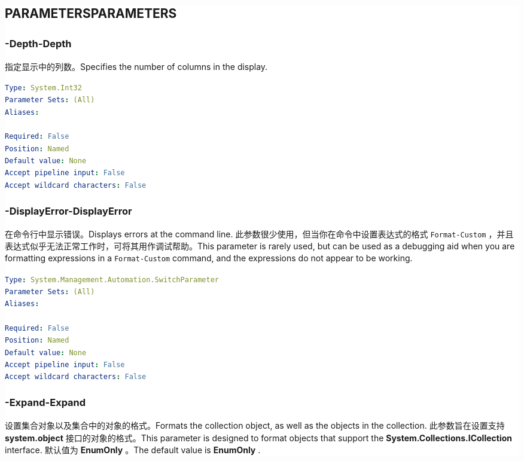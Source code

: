 ## <span data-ttu-id="c9cfd-120">PARAMETERS</span><span class="sxs-lookup"><span data-stu-id="c9cfd-120">PARAMETERS</span></span>

### <span data-ttu-id="c9cfd-121">-Depth</span><span class="sxs-lookup"><span data-stu-id="c9cfd-121">-Depth</span></span>

<span data-ttu-id="c9cfd-122">指定显示中的列数。</span><span class="sxs-lookup"><span data-stu-id="c9cfd-122">Specifies the number of columns in the display.</span></span>

```yaml
Type: System.Int32
Parameter Sets: (All)
Aliases:

Required: False
Position: Named
Default value: None
Accept pipeline input: False
Accept wildcard characters: False
```

### <span data-ttu-id="c9cfd-123">-DisplayError</span><span class="sxs-lookup"><span data-stu-id="c9cfd-123">-DisplayError</span></span>

<span data-ttu-id="c9cfd-124">在命令行中显示错误。</span><span class="sxs-lookup"><span data-stu-id="c9cfd-124">Displays errors at the command line.</span></span> <span data-ttu-id="c9cfd-125">此参数很少使用，但当你在命令中设置表达式的格式 `Format-Custom` ，并且表达式似乎无法正常工作时，可将其用作调试帮助。</span><span class="sxs-lookup"><span data-stu-id="c9cfd-125">This parameter is rarely used, but can be used as a debugging aid when you are formatting expressions in a `Format-Custom` command, and the expressions do not appear to be working.</span></span>

```yaml
Type: System.Management.Automation.SwitchParameter
Parameter Sets: (All)
Aliases:

Required: False
Position: Named
Default value: None
Accept pipeline input: False
Accept wildcard characters: False
```

### <span data-ttu-id="c9cfd-126">-Expand</span><span class="sxs-lookup"><span data-stu-id="c9cfd-126">-Expand</span></span>

<span data-ttu-id="c9cfd-127">设置集合对象以及集合中的对象的格式。</span><span class="sxs-lookup"><span data-stu-id="c9cfd-127">Formats the collection object, as well as the objects in the collection.</span></span> <span data-ttu-id="c9cfd-128">此参数旨在设置支持 **system.object** 接口的对象的格式。</span><span class="sxs-lookup"><span data-stu-id="c9cfd-128">This parameter is designed to format objects that support the **System.Collections.ICollection** interface.</span></span> <span data-ttu-id="c9cfd-129">默认值为 **EnumOnly** 。</span><span class="sxs-lookup"><span data-stu-id="c9cfd-129">The default value is **EnumOnly** .</span></span>
